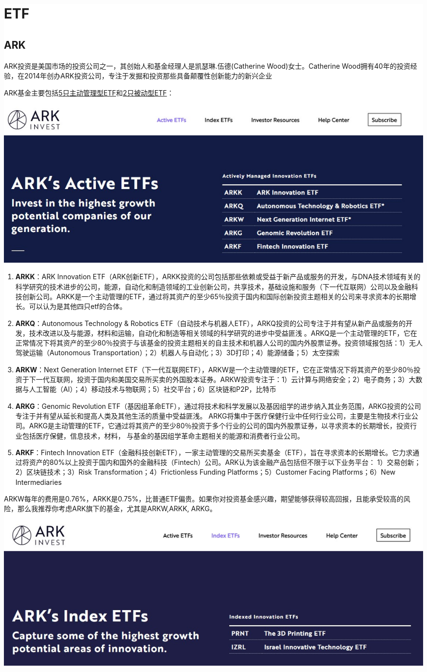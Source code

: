 # ETF
## ARK
ARK投资是美国市场的投资公司之一，其创始人和基金经理人是凯瑟琳.伍德(Catherine Wood)女士。Catherine Wood拥有40年的投资经验，在2014年创办ARK投资公司，专注于发掘和投资那些具备颠覆性创新能力的新兴企业

ARK基金主要包括[5只主动管理型ETF](https://ark-funds.com/active-etfs)和[2只被动型ETF](https://ark-funds.com/index-etfs)：

![](/images/posts/20210215-invest-5.jpg)

1. **ARKK**：ARK Innovation ETF（ARK创新ETF），ARKK投资的公司包括那些依赖或受益于新产品或服务的开发，与DNA技术领域有关的科学研究的技术进步的公司，能源，自动化和制造领域的工业创新公司，共享技术，基础设施和服务（下一代互联网）公司以及金融科技创新公司。ARKK是一个主动管理的ETF，通过将其资产的至少65％投资于国内和国际创新投资主题相关的公司来寻求资本的长期增长。可以认为是其他四只etf的合体。

1. **ARKQ**：Autonomous Technology & Robotics ETF（自动技术与机器人ETF），ARKQ投资的公司专注于并有望从新产品或服务的开发，技术改进以及与能源，材料和运输，自动化和制造等相关领域的科学研究的进步中受益匪浅 。ARKQ是一个主动管理的ETF，它在正常情况下将其资产的至少80％投资于与该基金的投资主题相关的自主技术和机器人公司的国内外股票证券。投资领域报包括：1）无人驾驶运输（Autonomous Transportation）；2）机器人与自动化；3）3D打印；4）能源储备；5）太空探索

1. **ARKW**：Next Generation Internet ETF（下一代互联网ETF），ARKW是一个主动管理的ETF，它在正常情况下将其资产的至少80％投资于下一代互联网，投资于国内和美国交易所买卖的外国股本证券。ARKW投资专注于：1）云计算与网络安全；2）电子商务；3）大数据与人工智能（AI）；4）移动技术与物联网；5）社交平台；6）区块链和P2P，比特币

1. **ARKG**：Genomic Revolution ETF（基因组革命ETF），通过将技术和科学发展以及基因组学的进步纳入其业务范围，ARKG投资的公司专注于并有望从延长和提高人类及其他生活的质量中受益匪浅。 ARKG将集中于医疗保健行业中任何行业公司，主要是生物技术行业公司。ARKG是主动管理的ETF，它通过将其资产的至少80％投资于多个行业的公司的国内外股票证券，以寻求资本的长期增长，投资行业包括医疗保健，信息技术，材料， 与基金的基因组学革命主题相关的能源和消费者行业公司。

1. **ARKF**：Fintech Innovation ETF（金融科技创新ETF），一家主动管理的交易所买卖基金（ETF），旨在寻求资本的长期增长。它力求通过将资产的80%以上投资于国内和国外的金融科技（Fintech）公司。ARK认为该金融产品包括但不限于以下业务平台： 1）交易创新；2）区块链技术；3）Risk Transformation；4）Frictionless Funding Platforms；5）Customer Facing Platforms；6）New Intermediaries

ARKW每年的费用是0.76%，ARKK是0.75%，比普通ETF偏贵。如果你对投资基金感兴趣，期望能够获得较高回报，且能承受较高的风险，那么我推荐你考虑ARK旗下的基金，尤其是ARKW,ARKK, ARKG。

![](/images/posts/20210215-invest-6.jpg)